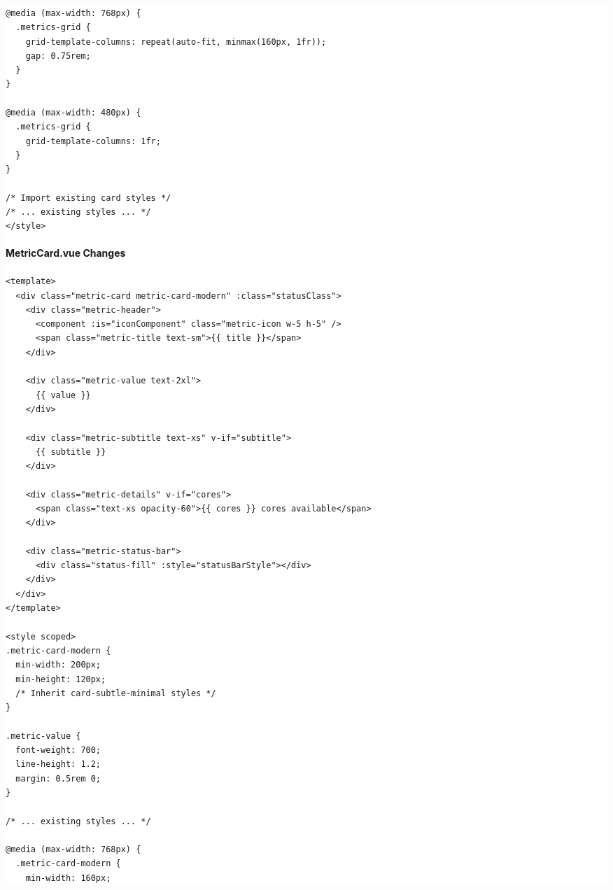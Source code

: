```vue
@media (max-width: 768px) {
  .metrics-grid {
    grid-template-columns: repeat(auto-fit, minmax(160px, 1fr));
    gap: 0.75rem;
  }
}

@media (max-width: 480px) {
  .metrics-grid {
    grid-template-columns: 1fr;
  }
}

/* Import existing card styles */
/* ... existing styles ... */
</style>
```

#### MetricCard.vue Changes
```vue
<template>
  <div class="metric-card metric-card-modern" :class="statusClass">
    <div class="metric-header">
      <component :is="iconComponent" class="metric-icon w-5 h-5" />
      <span class="metric-title text-sm">{{ title }}</span>
    </div>

    <div class="metric-value text-2xl">
      {{ value }}
    </div>

    <div class="metric-subtitle text-xs" v-if="subtitle">
      {{ subtitle }}
    </div>

    <div class="metric-details" v-if="cores">
      <span class="text-xs opacity-60">{{ cores }} cores available</span>
    </div>

    <div class="metric-status-bar">
      <div class="status-fill" :style="statusBarStyle"></div>
    </div>
  </div>
</template>

<style scoped>
.metric-card-modern {
  min-width: 200px;
  min-height: 120px;
  /* Inherit card-subtle-minimal styles */
}

.metric-value {
  font-weight: 700;
  line-height: 1.2;
  margin: 0.5rem 0;
}

/* ... existing styles ... */

@media (max-width: 768px) {
  .metric-card-modern {
    min-width: 160px;
```